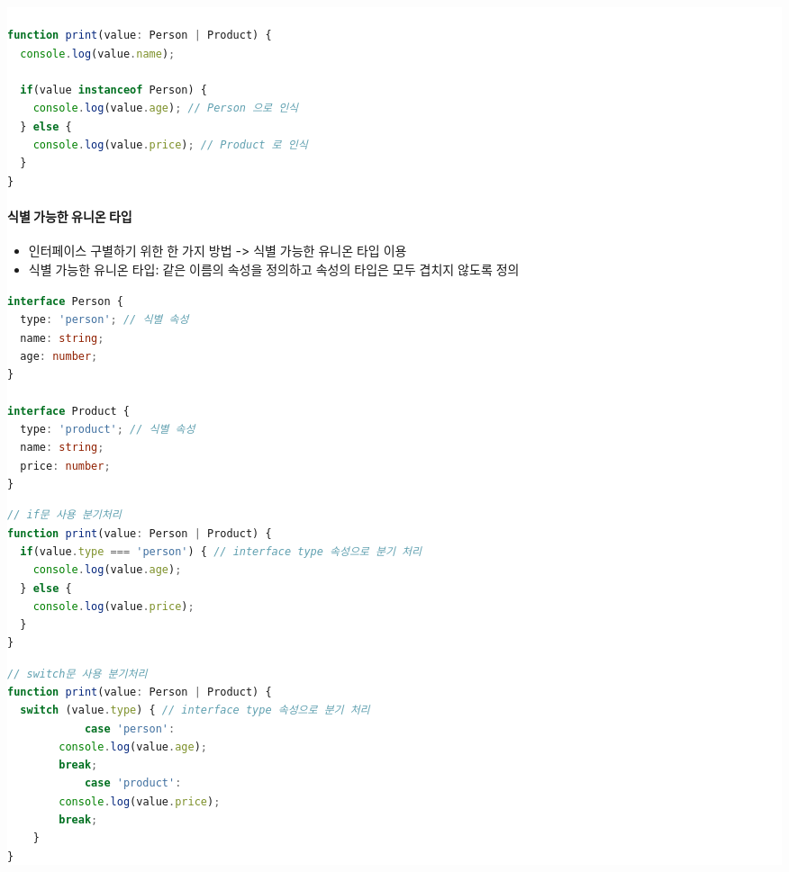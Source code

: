 ```typescript

function print(value: Person | Product) {
  console.log(value.name);
  
  if(value instanceof Person) {
    console.log(value.age); // Person 으로 인식
  } else {
    console.log(value.price); // Product 로 인식
  }
}
```



#### 식별 가능한 유니온 타입

- 인터페이스 구별하기 위한 한 가지 방법 ->  식별 가능한 유니온 타입 이용
- 식별 가능한 유니온 타입: 같은 이름의 속성을 정의하고 속성의 타입은 모두 겹치지 않도록 정의

```typescript
interface Person {
  type: 'person'; // 식별 속성
  name: string;
  age: number;
}

interface Product {
  type: 'product'; // 식별 속성
  name: string;
  price: number;
}
```

```typescript
// if문 사용 분기처리
function print(value: Person | Product) {
  if(value.type === 'person') { // interface type 속성으로 분기 처리
    console.log(value.age);
  } else {
    console.log(value.price);
  }
}
```

```typescript
// switch문 사용 분기처리
function print(value: Person | Product) { 
  switch (value.type) { // interface type 속성으로 분기 처리
			case 'person': 
      	console.log(value.age);
      	break;
			case 'product': 
      	console.log(value.price); 
      	break;
	}
}
```
